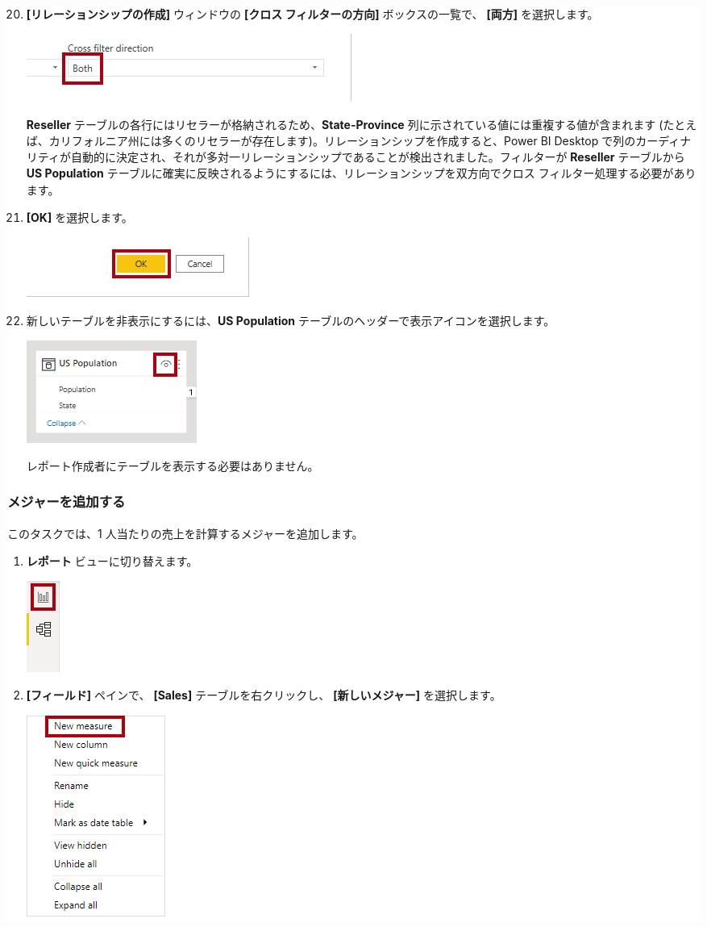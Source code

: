 20. **[リレーションシップの作成]** ウィンドウの **[クロス フィルターの方向]** ボックスの一覧で、 **[両方]** を選択します。

    ![](../images/dp500-create-reusable-power-bi-artifacts-image50.png)

    **Reseller** テーブルの各行にはリセラーが格納されるため、**State-Province** 列に示されている値には重複する値が含まれます (たとえば、カリフォルニア州には多くのリセラーが存在します)。リレーションシップを作成すると、Power BI Desktop で列のカーディナリティが自動的に決定され、それが多対一リレーションシップであることが検出されました。フィルターが **Reseller** テーブルから **US Population** テーブルに確実に反映されるようにするには、リレーションシップを双方向でクロス フィルター処理する必要があります。

21. **[OK]** を選択します。

    ![](../images/dp500-create-reusable-power-bi-artifacts-image51.png)

22. 新しいテーブルを非表示にするには、**US Population** テーブルのヘッダーで表示アイコンを選択します。

    ![](../images/dp500-create-reusable-power-bi-artifacts-image52.png)

    レポート作成者にテーブルを表示する必要はありません。

### <a name="add-a-measure"></a>メジャーを追加する

このタスクでは、1 人当たりの売上を計算するメジャーを追加します。

1. **レポート** ビューに切り替えます。

    ![](../images/dp500-create-reusable-power-bi-artifacts-image53.png)

2. **[フィールド]** ペインで、 **[Sales]** テーブルを右クリックし、 **[新しいメジャー]** を選択します。

    ![](../images/dp500-create-reusable-power-bi-artifacts-image54.png)
